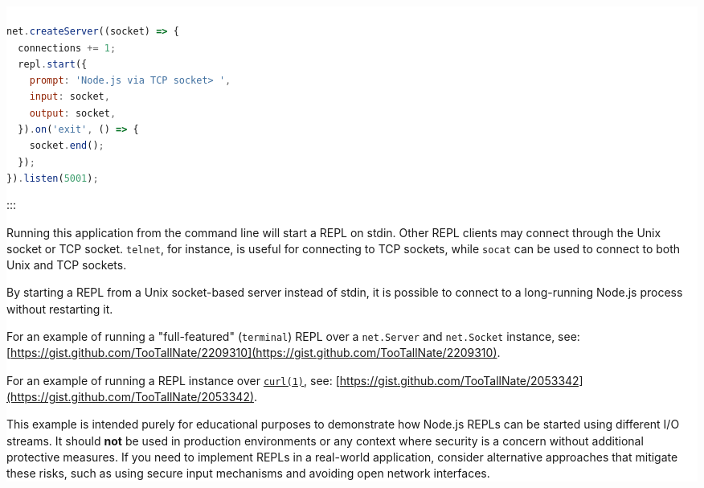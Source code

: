 ```js [CJS]

net.createServer((socket) => {
  connections += 1;
  repl.start({
    prompt: 'Node.js via TCP socket> ',
    input: socket,
    output: socket,
  }).on('exit', () => {
    socket.end();
  });
}).listen(5001);
```
:::

Running this application from the command line will start a REPL on stdin. Other REPL clients may connect through the Unix socket or TCP socket. `telnet`, for instance, is useful for connecting to TCP sockets, while `socat` can be used to connect to both Unix and TCP sockets.

By starting a REPL from a Unix socket-based server instead of stdin, it is possible to connect to a long-running Node.js process without restarting it.

For an example of running a "full-featured" (`terminal`) REPL over a `net.Server` and `net.Socket` instance, see: [https://gist.github.com/TooTallNate/2209310](https://gist.github.com/TooTallNate/2209310).

For an example of running a REPL instance over [`curl(1)`](https://curl.haxx.se/docs/manpage), see: [https://gist.github.com/TooTallNate/2053342](https://gist.github.com/TooTallNate/2053342).

This example is intended purely for educational purposes to demonstrate how Node.js REPLs can be started using different I/O streams. It should **not** be used in production environments or any context where security is a concern without additional protective measures. If you need to implement REPLs in a real-world application, consider alternative approaches that mitigate these risks, such as using secure input mechanisms and avoiding open network interfaces.

